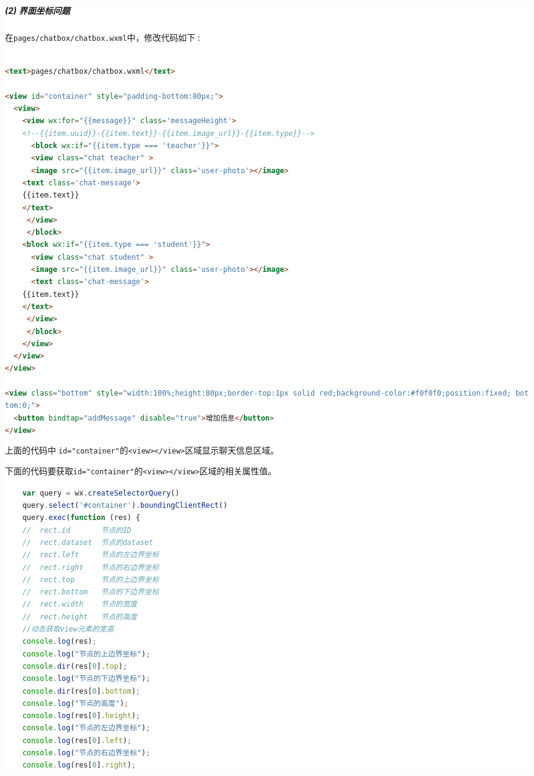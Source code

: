 ##### (2) 界面坐标问题

在```pages/chatbox/chatbox.wxml```中，修改代码如下 :

```html

<text>pages/chatbox/chatbox.wxml</text>

<view id="container" style="padding-bottom:80px;">
  <view>
    <view wx:for="{{message}}" class='messageHeight'>
    <!--{{item.uuid}}-{{item.text}}-{{item.image_url}}-{{item.type}}-->
	  <block wx:if="{{item.type === 'teacher'}}">
      <view class="chat teacher" >
      <image src="{{item.image_url}}" class='user-photo'></image>
    <text class='chat-message'>
    {{item.text}}
    </text>
     </view>
     </block>
    <block wx:if="{{item.type === 'student'}}">
      <view class="chat student" >
      <image src="{{item.image_url}}" class='user-photo'></image>
      <text class='chat-message'>
    {{item.text}}
    </text>
     </view>
     </block>
    </view>
  </view>
</view>  

<view class="bottom" style="width:100%;height:80px;border-top:1px solid red;background-color:#f0f0f0;position:fixed; bottom:0;">
  <button bindtap="addMessage" disable="true">增加信息</button>
</view>
```

上面的代码中 ```id="container"```的```<view></view>```区域显示聊天信息区域。

下面的代码要获取```id="container"```的```<view></view>```区域的相关属性值。

```javascript
    var query = wx.createSelectorQuery()
    query.select('#container').boundingClientRect()
    query.exec(function (res) {
    //  rect.id       节点的ID
    //  rect.dataset  节点的dataset
    //  rect.left     节点的左边界坐标
    //  rect.right    节点的右边界坐标
    //  rect.top      节点的上边界坐标
    //  rect.bottom   节点的下边界坐标
    //  rect.width    节点的宽度
    //  rect.height   节点的高度 
    //动态获取view元素的宽高
    console.log(res);
    console.log("节点的上边界坐标");
    console.dir(res[0].top);
    console.log("节点的下边界坐标"); 
    console.dir(res[0].bottom);
    console.log("节点的高度");
    console.log(res[0].height);
    console.log("节点的左边界坐标");
    console.log(res[0].left);
    console.log("节点的右边界坐标");
    console.log(res[0].right);
```
